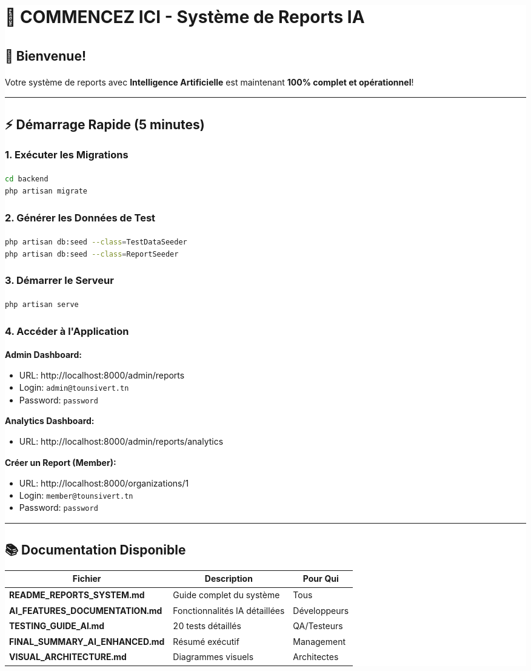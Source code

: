 # 🚀 COMMENCEZ ICI - Système de Reports IA

## 🎉 Bienvenue!

Votre système de reports avec **Intelligence Artificielle** est maintenant **100% complet et opérationnel**!

---

## ⚡ Démarrage Rapide (5 minutes)

### 1. Exécuter les Migrations

```bash
cd backend
php artisan migrate
```

### 2. Générer les Données de Test

```bash
php artisan db:seed --class=TestDataSeeder
php artisan db:seed --class=ReportSeeder
```

### 3. Démarrer le Serveur

```bash
php artisan serve
```

### 4. Accéder à l'Application

**Admin Dashboard:**
- URL: http://localhost:8000/admin/reports
- Login: `admin@tounsivert.tn`
- Password: `password`

**Analytics Dashboard:**
- URL: http://localhost:8000/admin/reports/analytics

**Créer un Report (Member):**
- URL: http://localhost:8000/organizations/1
- Login: `member@tounsivert.tn`
- Password: `password`

---

## 📚 Documentation Disponible

| Fichier | Description | Pour Qui |
|---------|-------------|----------|
| **README_REPORTS_SYSTEM.md** | Guide complet du système | Tous |
| **AI_FEATURES_DOCUMENTATION.md** | Fonctionnalités IA détaillées | Développeurs |
| **TESTING_GUIDE_AI.md** | 20 tests détaillés | QA/Testeurs |
| **FINAL_SUMMARY_AI_ENHANCED.md** | Résumé exécutif | Management |
| **VISUAL_ARCHITECTURE.md** | Diagrammes visuels | Architectes |
